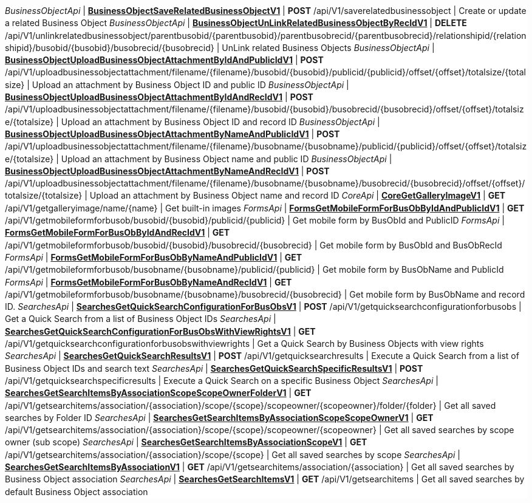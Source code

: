 *BusinessObjectApi* | [**BusinessObjectSaveRelatedBusinessObjectV1**](docs/BusinessObjectApi.md#businessobjectsaverelatedbusinessobjectv1) | **POST** /api/V1/saverelatedbusinessobject | Create or update a related Business Object
*BusinessObjectApi* | [**BusinessObjectUnLinkRelatedBusinessObjectByRecIdV1**](docs/BusinessObjectApi.md#businessobjectunlinkrelatedbusinessobjectbyrecidv1) | **DELETE** /api/V1/unlinkrelatedbusinessobject/parentbusobid/{parentbusobid}/parentbusobrecid/{parentbusobrecid}/relationshipid/{relationshipid}/busobid/{busobid}/busobrecid/{busobrecid} | UnLink related Business Objects
*BusinessObjectApi* | [**BusinessObjectUploadBusinessObjectAttachmentByIdAndPublicIdV1**](docs/BusinessObjectApi.md#businessobjectuploadbusinessobjectattachmentbyidandpublicidv1) | **POST** /api/V1/uploadbusinessobjectattachment/filename/{filename}/busobid/{busobid}/publicid/{publicid}/offset/{offset}/totalsize/{totalsize} | Upload an attachment by Business Object ID and public ID
*BusinessObjectApi* | [**BusinessObjectUploadBusinessObjectAttachmentByIdAndRecIdV1**](docs/BusinessObjectApi.md#businessobjectuploadbusinessobjectattachmentbyidandrecidv1) | **POST** /api/V1/uploadbusinessobjectattachment/filename/{filename}/busobid/{busobid}/busobrecid/{busobrecid}/offset/{offset}/totalsize/{totalsize} | Upload an attachment by Business Object ID and record ID
*BusinessObjectApi* | [**BusinessObjectUploadBusinessObjectAttachmentByNameAndPublicIdV1**](docs/BusinessObjectApi.md#businessobjectuploadbusinessobjectattachmentbynameandpublicidv1) | **POST** /api/V1/uploadbusinessobjectattachment/filename/{filename}/busobname/{busobname}/publicid/{publicid}/offset/{offset}/totalsize/{totalsize} | Upload an attachment by Business Object name and public ID
*BusinessObjectApi* | [**BusinessObjectUploadBusinessObjectAttachmentByNameAndRecIdV1**](docs/BusinessObjectApi.md#businessobjectuploadbusinessobjectattachmentbynameandrecidv1) | **POST** /api/V1/uploadbusinessobjectattachment/filename/{filename}/busobname/{busobname}/busobrecid/{busobrecid}/offset/{offset}/totalsize/{totalsize} | Upload an attachment by Business Object name and record ID
*CoreApi* | [**CoreGetGalleryImageV1**](docs/CoreApi.md#coregetgalleryimagev1) | **GET** /api/V1/getgalleryimage/name/{name} | Get built-in images
*FormsApi* | [**FormsGetMobileFormForBusObByIdAndPublicIdV1**](docs/FormsApi.md#formsgetmobileformforbusobbyidandpublicidv1) | **GET** /api/V1/getmobileformforbusob/busobid/{busobid}/publicid/{publicid} | Get mobile form by BusObId and PublicID
*FormsApi* | [**FormsGetMobileFormForBusObByIdAndRecIdV1**](docs/FormsApi.md#formsgetmobileformforbusobbyidandrecidv1) | **GET** /api/V1/getmobileformforbusob/busobid/{busobid}/busobrecid/{busobrecid} | Get mobile form by BusObId and BusObRecId
*FormsApi* | [**FormsGetMobileFormForBusObByNameAndPublicIdV1**](docs/FormsApi.md#formsgetmobileformforbusobbynameandpublicidv1) | **GET** /api/V1/getmobileformforbusob/busobname/{busobname}/publicid/{publicid} | Get mobile form by BusObName and PublicId
*FormsApi* | [**FormsGetMobileFormForBusObByNameAndRecIdV1**](docs/FormsApi.md#formsgetmobileformforbusobbynameandrecidv1) | **GET** /api/V1/getmobileformforbusob/busobname/{busobname}/busobrecid/{busobrecid} | Get mobile form by BusObName and record ID.
*SearchesApi* | [**SearchesGetQuickSearchConfigurationForBusObsV1**](docs/SearchesApi.md#searchesgetquicksearchconfigurationforbusobsv1) | **POST** /api/V1/getquicksearchconfigurationforbusobs | Get a Quick Search from a list of Business Object IDs
*SearchesApi* | [**SearchesGetQuickSearchConfigurationForBusObsWithViewRightsV1**](docs/SearchesApi.md#searchesgetquicksearchconfigurationforbusobswithviewrightsv1) | **GET** /api/V1/getquicksearchconfigurationforbusobswithviewrights | Get a Quick Search by Business Objects with view rights
*SearchesApi* | [**SearchesGetQuickSearchResultsV1**](docs/SearchesApi.md#searchesgetquicksearchresultsv1) | **POST** /api/V1/getquicksearchresults | Execute a Quick Search from a list of Business Object IDs and search text
*SearchesApi* | [**SearchesGetQuickSearchSpecificResultsV1**](docs/SearchesApi.md#searchesgetquicksearchspecificresultsv1) | **POST** /api/V1/getquicksearchspecificresults | Execute a Quick Search on a specific Business Object
*SearchesApi* | [**SearchesGetSearchItemsByAssociationScopeScopeOwnerFolderV1**](docs/SearchesApi.md#searchesgetsearchitemsbyassociationscopescopeownerfolderv1) | **GET** /api/V1/getsearchitems/association/{association}/scope/{scope}/scopeowner/{scopeowner}/folder/{folder} | Get all saved searches by Folder ID
*SearchesApi* | [**SearchesGetSearchItemsByAssociationScopeScopeOwnerV1**](docs/SearchesApi.md#searchesgetsearchitemsbyassociationscopescopeownerv1) | **GET** /api/V1/getsearchitems/association/{association}/scope/{scope}/scopeowner/{scopeowner} | Get all saved searches by scope owner (sub scope)
*SearchesApi* | [**SearchesGetSearchItemsByAssociationScopeV1**](docs/SearchesApi.md#searchesgetsearchitemsbyassociationscopev1) | **GET** /api/V1/getsearchitems/association/{association}/scope/{scope} | Get all saved searches by scope
*SearchesApi* | [**SearchesGetSearchItemsByAssociationV1**](docs/SearchesApi.md#searchesgetsearchitemsbyassociationv1) | **GET** /api/V1/getsearchitems/association/{association} | Get all saved searches by Business Object association
*SearchesApi* | [**SearchesGetSearchItemsV1**](docs/SearchesApi.md#searchesgetsearchitemsv1) | **GET** /api/V1/getsearchitems | Get all saved searches by default Business Object association